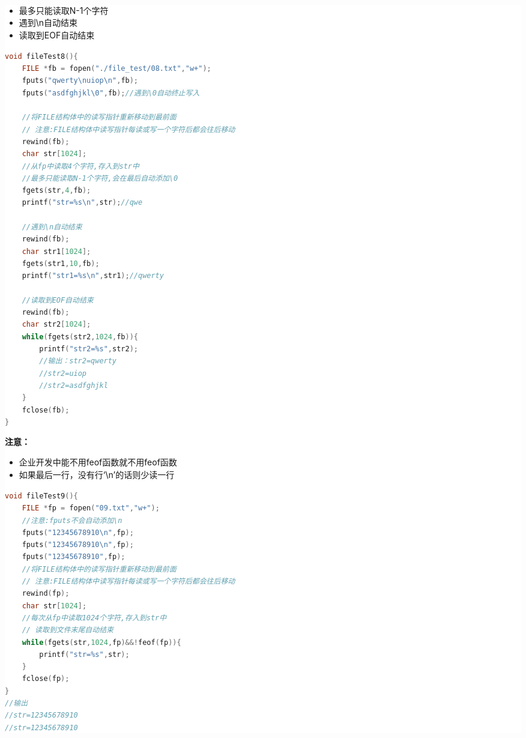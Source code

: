 - 最多只能读取N-1个字符
- 遇到\n自动结束
- 读取到EOF自动结束

```c
void fileTest8(){
    FILE *fb = fopen("./file_test/08.txt","w+");
    fputs("qwerty\nuiop\n",fb);
    fputs("asdfghjkl\0",fb);//遇到\0自动终止写入

    //将FILE结构体中的读写指针重新移动到最前面
    // 注意:FILE结构体中读写指针每读或写一个字符后都会往后移动
    rewind(fb);
    char str[1024];
    //从fp中读取4个字符,存入到str中
    //最多只能读取N-1个字符,会在最后自动添加\0
    fgets(str,4,fb);
    printf("str=%s\n",str);//qwe

    //遇到\n自动结束
    rewind(fb);
    char str1[1024];
    fgets(str1,10,fb);
    printf("str1=%s\n",str1);//qwerty

    //读取到EOF自动结束
    rewind(fb);
    char str2[1024];
    while(fgets(str2,1024,fb)){
        printf("str2=%s",str2);
        //输出：str2=qwerty
        //str2=uiop
        //str2=asdfghjkl
    }
    fclose(fb);
}
```

**注意：**

- 企业开发中能不用feof函数就不用feof函数
- 如果最后一行，没有行‘\n’的话则少读一行
```c
void fileTest9(){
    FILE *fp = fopen("09.txt","w+");
    //注意:fputs不会自动添加\n
    fputs("12345678910\n",fp);
    fputs("12345678910\n",fp);
    fputs("12345678910",fp);
    //将FILE结构体中的读写指针重新移动到最前面
    // 注意:FILE结构体中读写指针每读或写一个字符后都会往后移动
    rewind(fp);
    char str[1024];
    //每次从fp中读取1024个字符,存入到str中
    // 读取到文件末尾自动结束
    while(fgets(str,1024,fp)&&!feof(fp)){
        printf("str=%s",str);
    }
    fclose(fp);
}
//输出
//str=12345678910
//str=12345678910
```
